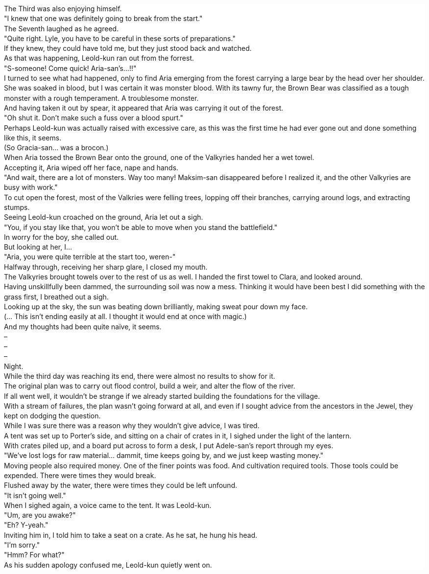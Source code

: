 The Third was also enjoying himself.<br/>
"I knew that one was definitely going to break from the start."<br/>
The Seventh laughed as he agreed.<br/>
"Quite right. Lyle, you have to be careful in these sorts of preparations."<br/>
If they knew, they could have told me, but they just stood back and watched.<br/>
As that was happening, Leold-kun ran out from the forrest.<br/>
"S-someone! Come quick! Aria-san’s…!!"<br/>
I turned to see what had happened, only to find Aria emerging from the forest carrying a large bear by the head over her shoulder.<br/>
She was soaked in blood, but I was certain it was monster blood. With its tawny fur, the Brown Bear was classified as a tough monster with a rough temperament. A troublesome monster.<br/>
And having taken it out by spear, it appeared that Aria was carrying it out of the forest.<br/>
"Oh shut it. Don’t make such a fuss over a blood spurt."<br/>
Perhaps Leold-kun was actually raised with excessive care, as this was the first time he had ever gone out and done something like this, it seems.<br/>
(So Gracia-san… was a brocon.)<br/>
When Aria tossed the Brown Bear onto the ground, one of the Valkyries handed her a wet towel.<br/>
Accepting it, Aria wiped off her face, nape and hands.<br/>
"And wait, there are a lot of monsters. Way too many! Maksim-san disappeared before I realized it, and the other Valkyries are busy with work."<br/>
To cut open the forest, most of the Valkries were felling trees, lopping off their branches, carrying around logs, and extracting stumps.<br/>
Seeing Leold-kun croached on the ground, Aria let out a sigh.<br/>
"You, if you stay like that, you won’t be able to move when you stand the battlefield."<br/>
In worry for the boy, she called out.<br/>
But looking at her, I…<br/>
"Aria, you were quite terrible at the start too, weren-"<br/>
Halfway through, receiving her sharp glare, I closed my mouth.<br/>
The Valkyries brought towels over to the rest of us as well. I handed the first towel to Clara, and looked around.<br/>
Having unskillfully been dammed, the surrounding soil was now a mess. Thinking it would have been best I did something with the grass first, I breathed out a sigh.<br/>
Looking up at the sky, the sun was beating down brilliantly, making sweat pour down my face.<br/>
(… This isn’t ending easily at all. I thought it would end at once with magic.)<br/>
And my thoughts had been quite naïve, it seems.<br/>
–<br/>
–<br/>
–<br/>
Night.<br/>
While the third day was reaching its end, there were almost no results to show for it.<br/>
The original plan was to carry out flood control, build a weir, and alter the flow of the river.<br/>
If all went well, it wouldn’t be strange if we already started building the foundations for the village.<br/>
With a stream of failures, the plan wasn’t going forward at all, and even if I sought advice from the ancestors in the Jewel, they kept on dodging the question.<br/>
While I was sure there was a reason why they wouldn’t give advice, I was tired.<br/>
A tent was set up to Porter’s side, and sitting on a chair of crates in it, I sighed under the light of the lantern.<br/>
With crates piled up, and a board put across to form a desk, I put Adele-san’s report through my eyes.<br/>
"We’ve lost logs for raw material… dammit, time keeps going by, and we just keep wasting money."<br/>
Moving people also required money. One of the finer points was food. And cultivation required tools. Those tools could be expended. There were times they would break.<br/>
Flushed away by the water, there were times they could be left unfound.<br/>
"It isn’t going well."<br/>
When I sighed again, a voice came to the tent. It was Leold-kun.<br/>
"Um, are you awake?"<br/>
"Eh? Y-yeah."<br/>
Inviting him in, I told him to take a seat on a crate. As he sat, he hung his head.<br/>
"I’m sorry."<br/>
"Hmm? For what?"<br/>
As his sudden apology confused me, Leold-kun quietly went on.<br/>